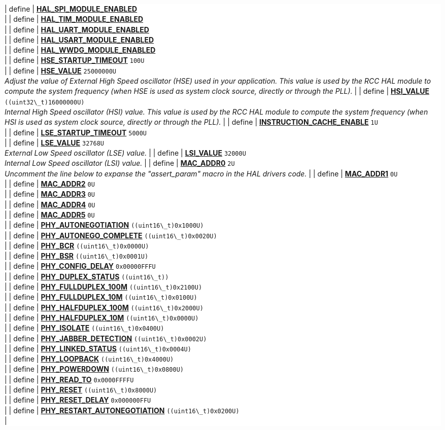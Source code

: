 | define  | [**HAL\_SPI\_MODULE\_ENABLED**](stm32f4xx__hal__conf_8h.md#define-hal_spi_module_enabled)  <br> |
| define  | [**HAL\_TIM\_MODULE\_ENABLED**](stm32f4xx__hal__conf_8h.md#define-hal_tim_module_enabled)  <br> |
| define  | [**HAL\_UART\_MODULE\_ENABLED**](stm32f4xx__hal__conf_8h.md#define-hal_uart_module_enabled)  <br> |
| define  | [**HAL\_USART\_MODULE\_ENABLED**](stm32f4xx__hal__conf_8h.md#define-hal_usart_module_enabled)  <br> |
| define  | [**HAL\_WWDG\_MODULE\_ENABLED**](stm32f4xx__hal__conf_8h.md#define-hal_wwdg_module_enabled)  <br> |
| define  | [**HSE\_STARTUP\_TIMEOUT**](stm32f4xx__hal__conf_8h.md#define-hse_startup_timeout)  `100U`<br> |
| define  | [**HSE\_VALUE**](stm32f4xx__hal__conf_8h.md#define-hse_value)  `25000000U`<br>_Adjust the value of External High Speed oscillator (HSE) used in your application. This value is used by the RCC HAL module to compute the system frequency (when HSE is used as system clock source, directly or through the PLL)._  |
| define  | [**HSI\_VALUE**](stm32f4xx__hal__conf_8h.md#define-hsi_value)  `((uint32\_t)16000000U)`<br>_Internal High Speed oscillator (HSI) value. This value is used by the RCC HAL module to compute the system frequency (when HSI is used as system clock source, directly or through the PLL)._  |
| define  | [**INSTRUCTION\_CACHE\_ENABLE**](stm32f4xx__hal__conf_8h.md#define-instruction_cache_enable)  `1U`<br> |
| define  | [**LSE\_STARTUP\_TIMEOUT**](stm32f4xx__hal__conf_8h.md#define-lse_startup_timeout)  `5000U`<br> |
| define  | [**LSE\_VALUE**](stm32f4xx__hal__conf_8h.md#define-lse_value)  `32768U`<br>_External Low Speed oscillator (LSE) value._  |
| define  | [**LSI\_VALUE**](stm32f4xx__hal__conf_8h.md#define-lsi_value)  `32000U`<br>_Internal Low Speed oscillator (LSI) value._  |
| define  | [**MAC\_ADDR0**](stm32f4xx__hal__conf_8h.md#define-mac_addr0)  `2U`<br>_Uncomment the line below to expanse the "assert\_param" macro in the HAL drivers code._  |
| define  | [**MAC\_ADDR1**](stm32f4xx__hal__conf_8h.md#define-mac_addr1)  `0U`<br> |
| define  | [**MAC\_ADDR2**](stm32f4xx__hal__conf_8h.md#define-mac_addr2)  `0U`<br> |
| define  | [**MAC\_ADDR3**](stm32f4xx__hal__conf_8h.md#define-mac_addr3)  `0U`<br> |
| define  | [**MAC\_ADDR4**](stm32f4xx__hal__conf_8h.md#define-mac_addr4)  `0U`<br> |
| define  | [**MAC\_ADDR5**](stm32f4xx__hal__conf_8h.md#define-mac_addr5)  `0U`<br> |
| define  | [**PHY\_AUTONEGOTIATION**](stm32f4xx__hal__conf_8h.md#define-phy_autonegotiation)  `((uint16\_t)0x1000U)`<br> |
| define  | [**PHY\_AUTONEGO\_COMPLETE**](stm32f4xx__hal__conf_8h.md#define-phy_autonego_complete)  `((uint16\_t)0x0020U)`<br> |
| define  | [**PHY\_BCR**](stm32f4xx__hal__conf_8h.md#define-phy_bcr)  `((uint16\_t)0x0000U)`<br> |
| define  | [**PHY\_BSR**](stm32f4xx__hal__conf_8h.md#define-phy_bsr)  `((uint16\_t)0x0001U)`<br> |
| define  | [**PHY\_CONFIG\_DELAY**](stm32f4xx__hal__conf_8h.md#define-phy_config_delay)  `0x00000FFFU`<br> |
| define  | [**PHY\_DUPLEX\_STATUS**](stm32f4xx__hal__conf_8h.md#define-phy_duplex_status)  `((uint16\_t))`<br> |
| define  | [**PHY\_FULLDUPLEX\_100M**](stm32f4xx__hal__conf_8h.md#define-phy_fullduplex_100m)  `((uint16\_t)0x2100U)`<br> |
| define  | [**PHY\_FULLDUPLEX\_10M**](stm32f4xx__hal__conf_8h.md#define-phy_fullduplex_10m)  `((uint16\_t)0x0100U)`<br> |
| define  | [**PHY\_HALFDUPLEX\_100M**](stm32f4xx__hal__conf_8h.md#define-phy_halfduplex_100m)  `((uint16\_t)0x2000U)`<br> |
| define  | [**PHY\_HALFDUPLEX\_10M**](stm32f4xx__hal__conf_8h.md#define-phy_halfduplex_10m)  `((uint16\_t)0x0000U)`<br> |
| define  | [**PHY\_ISOLATE**](stm32f4xx__hal__conf_8h.md#define-phy_isolate)  `((uint16\_t)0x0400U)`<br> |
| define  | [**PHY\_JABBER\_DETECTION**](stm32f4xx__hal__conf_8h.md#define-phy_jabber_detection)  `((uint16\_t)0x0002U)`<br> |
| define  | [**PHY\_LINKED\_STATUS**](stm32f4xx__hal__conf_8h.md#define-phy_linked_status)  `((uint16\_t)0x0004U)`<br> |
| define  | [**PHY\_LOOPBACK**](stm32f4xx__hal__conf_8h.md#define-phy_loopback)  `((uint16\_t)0x4000U)`<br> |
| define  | [**PHY\_POWERDOWN**](stm32f4xx__hal__conf_8h.md#define-phy_powerdown)  `((uint16\_t)0x0800U)`<br> |
| define  | [**PHY\_READ\_TO**](stm32f4xx__hal__conf_8h.md#define-phy_read_to)  `0x0000FFFFU`<br> |
| define  | [**PHY\_RESET**](stm32f4xx__hal__conf_8h.md#define-phy_reset)  `((uint16\_t)0x8000U)`<br> |
| define  | [**PHY\_RESET\_DELAY**](stm32f4xx__hal__conf_8h.md#define-phy_reset_delay)  `0x000000FFU`<br> |
| define  | [**PHY\_RESTART\_AUTONEGOTIATION**](stm32f4xx__hal__conf_8h.md#define-phy_restart_autonegotiation)  `((uint16\_t)0x0200U)`<br> |